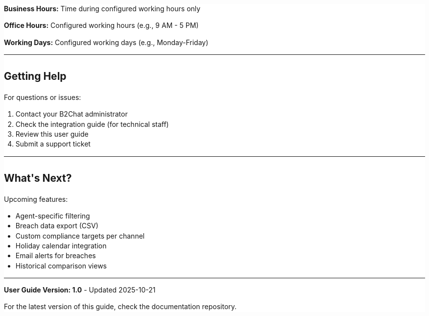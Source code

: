 **Business Hours:** Time during configured working hours only

**Office Hours:** Configured working hours (e.g., 9 AM - 5 PM)

**Working Days:** Configured working days (e.g., Monday-Friday)

---

## Getting Help

For questions or issues:

1. Contact your B2Chat administrator
2. Check the integration guide (for technical staff)
3. Review this user guide
4. Submit a support ticket

---

## What's Next?

Upcoming features:
- Agent-specific filtering
- Breach data export (CSV)
- Custom compliance targets per channel
- Holiday calendar integration
- Email alerts for breaches
- Historical comparison views

---

**User Guide Version: 1.0** - Updated 2025-10-21

For the latest version of this guide, check the documentation repository.
